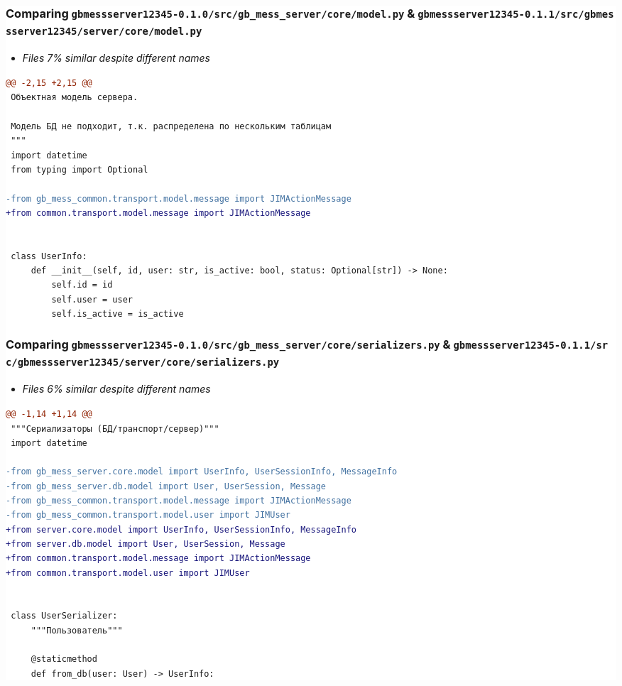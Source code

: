 ### Comparing `gbmessserver12345-0.1.0/src/gb_mess_server/core/model.py` & `gbmessserver12345-0.1.1/src/gbmessserver12345/server/core/model.py`

 * *Files 7% similar despite different names*

```diff
@@ -2,15 +2,15 @@
 Объектная модель сервера.
 
 Модель БД не подходит, т.к. распределена по нескольким таблицам
 """
 import datetime
 from typing import Optional
 
-from gb_mess_common.transport.model.message import JIMActionMessage
+from common.transport.model.message import JIMActionMessage
 
 
 class UserInfo:
     def __init__(self, id, user: str, is_active: bool, status: Optional[str]) -> None:
         self.id = id
         self.user = user
         self.is_active = is_active
```

### Comparing `gbmessserver12345-0.1.0/src/gb_mess_server/core/serializers.py` & `gbmessserver12345-0.1.1/src/gbmessserver12345/server/core/serializers.py`

 * *Files 6% similar despite different names*

```diff
@@ -1,14 +1,14 @@
 """Сериализаторы (БД/транспорт/сервер)"""
 import datetime
 
-from gb_mess_server.core.model import UserInfo, UserSessionInfo, MessageInfo
-from gb_mess_server.db.model import User, UserSession, Message
-from gb_mess_common.transport.model.message import JIMActionMessage
-from gb_mess_common.transport.model.user import JIMUser
+from server.core.model import UserInfo, UserSessionInfo, MessageInfo
+from server.db.model import User, UserSession, Message
+from common.transport.model.message import JIMActionMessage
+from common.transport.model.user import JIMUser
 
 
 class UserSerializer:
     """Пользователь"""
 
     @staticmethod
     def from_db(user: User) -> UserInfo:
```
